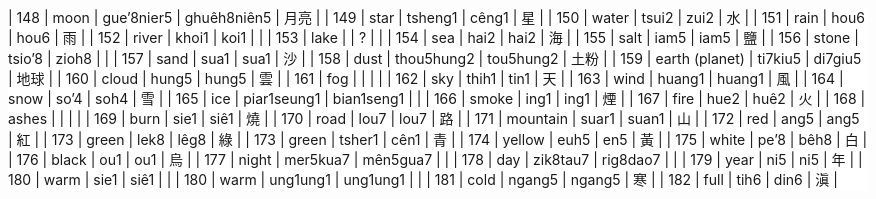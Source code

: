 | 148 | moon           | gue’8nier5           | ghuêh8niên5          | 月亮        |
| 149 | star           | tsheng1              | cêng1                | 星          |
| 150 | water          | tsui2                | zui2                 | 水          |
| 151 | rain           | hou6                 | hou6                 | 雨          |
| 152 | river          | khoi1                | koi1                 |             |
| 153 | lake           |                      | ?                    |             |
| 154 | sea            | hai2                 | hai2                 | 海          |
| 155 | salt           | iam5                 | iam5                 | 鹽          |
| 156 | stone          | tsio’8               | zioh8                |             |
| 157 | sand           | sua1                 | sua1                 | 沙          |
| 158 | dust           | thou5hung2           | tou5hung2            | 土粉        |
| 159 | earth (planet) | ti7kiu5              | di7giu5              | 地球        |
| 160 | cloud          | hung5                | hung5                | 雲          |
| 161 | fog            |                      |                      |             |
| 162 | sky            | thih1                | tin1                 | 天          |
| 163 | wind           | huang1               | huang1               | 風          |
| 164 | snow           | so’4                 | soh4                 | 雪          |
| 165 | ice            | piar1seung1          | bian1seng1           |             |
| 166 | smoke          | ing1                 | ing1                 | 煙          |
| 167 | fire           | hue2                 | huê2                 | 火          |
| 168 | ashes          |                      |                      |             |
| 169 | burn           | sie1                 | siê1                 | 燒          |
| 170 | road           | lou7                 | lou7                 | 路          |
| 171 | mountain       | suar1                | suan1                | 山          |
| 172 | red            | ang5                 | ang5                 | 紅          |
| 173 | green          | lek8                 | lêg8                 | 綠          |
| 173 | green          | tsher1               | cên1                 | 青          |
| 174 | yellow         | euh5                 | en5                  | 黃          |
| 175 | white          | pe’8                 | bêh8                 | 白          |
| 176 | black          | ou1                  | ou1                  | 烏          |
| 177 | night          | mer5kua7             | mên5gua7             |             |
| 178 | day            | zik8tau7             | rig8dao7             |             |
| 179 | year           | ni5                  | ni5                  | 年          |
| 180 | warm           | sie1                 | siê1                 |             |
| 180 | warm           | ung1ung1             | ung1ung1             |             |
| 181 | cold           | ngang5               | ngang5               | 寒          |
| 182 | full           | tih6                 | din6                 | 滇          |